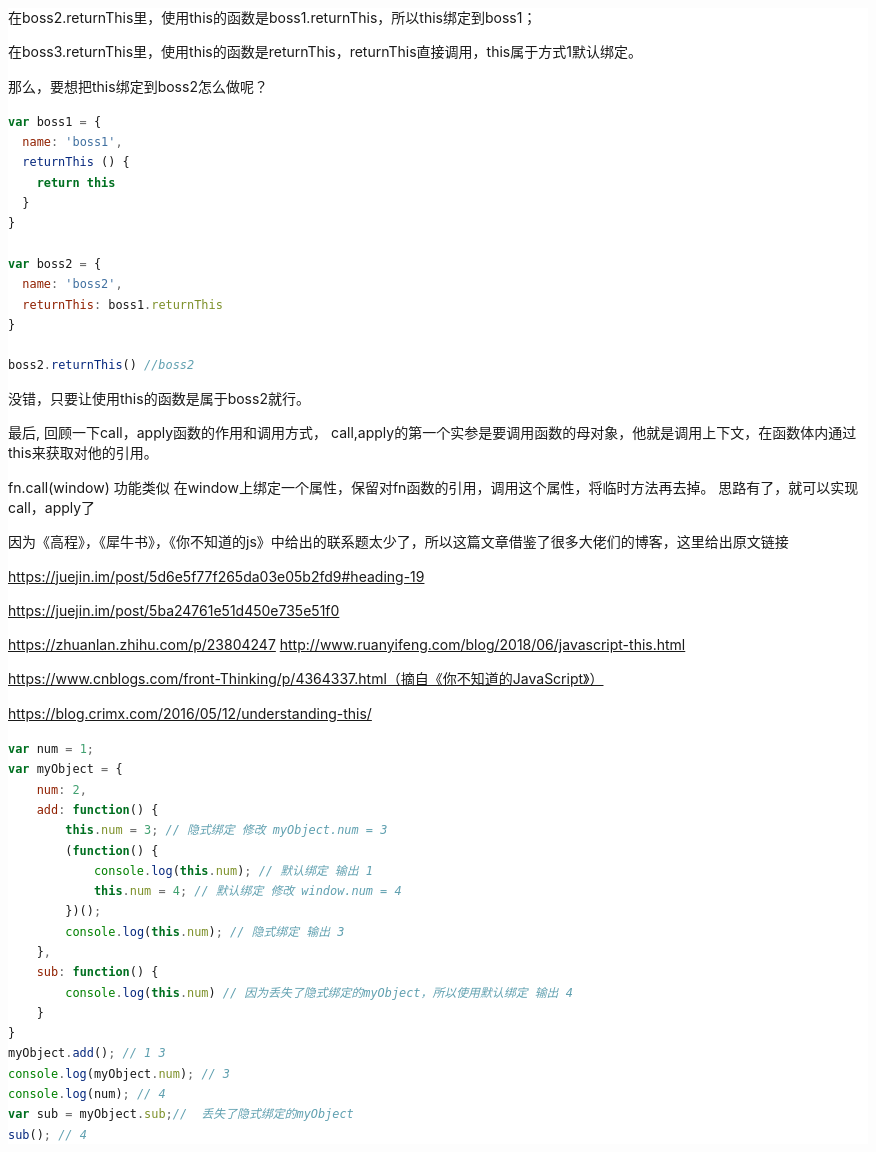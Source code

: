 在boss2.returnThis里，使用this的函数是boss1.returnThis，所以this绑定到boss1；

在boss3.returnThis里，使用this的函数是returnThis，returnThis直接调用，this属于方式1默认绑定。

那么，要想把this绑定到boss2怎么做呢？
```js
var boss1 = {
  name: 'boss1',
  returnThis () {
    return this
  }
}

var boss2 = {
  name: 'boss2',
  returnThis: boss1.returnThis
}

boss2.returnThis() //boss2
```
没错，只要让使用this的函数是属于boss2就行。


最后, 回顾一下call，apply函数的作用和调用方式，
call,apply的第一个实参是要调用函数的母对象，他就是调用上下文，在函数体内通过this来获取对他的引用。

fn.call(window)
功能类似
在window上绑定一个属性，保留对fn函数的引用，调用这个属性，将临时方法再去掉。
思路有了，就可以实现call，apply了


因为《高程》，《犀牛书》，《你不知道的js》中给出的联系题太少了，所以这篇文章借鉴了很多大佬们的博客，这里给出原文链接  

https://juejin.im/post/5d6e5f77f265da03e05b2fd9#heading-19

https://juejin.im/post/5ba24761e51d450e735e51f0

https://zhuanlan.zhihu.com/p/23804247
http://www.ruanyifeng.com/blog/2018/06/javascript-this.html

https://www.cnblogs.com/front-Thinking/p/4364337.html（摘自《你不知道的JavaScript》）

https://blog.crimx.com/2016/05/12/understanding-this/



```js
var num = 1;
var myObject = {
    num: 2,
    add: function() {
        this.num = 3; // 隐式绑定 修改 myObject.num = 3
        (function() {
            console.log(this.num); // 默认绑定 输出 1
            this.num = 4; // 默认绑定 修改 window.num = 4
        })();
        console.log(this.num); // 隐式绑定 输出 3
    },
    sub: function() {
        console.log(this.num) // 因为丢失了隐式绑定的myObject，所以使用默认绑定 输出 4
    }
}
myObject.add(); // 1 3
console.log(myObject.num); // 3
console.log(num); // 4
var sub = myObject.sub;//  丢失了隐式绑定的myObject
sub(); // 4
```

